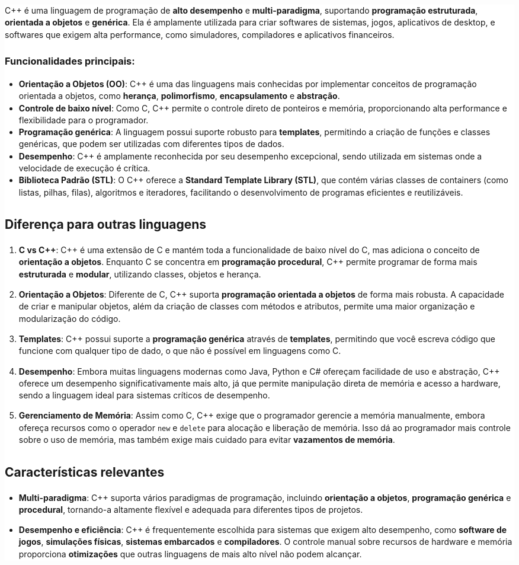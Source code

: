 C++ é uma linguagem de programação de **alto desempenho** e **multi-paradigma**, suportando **programação estruturada**, **orientada a objetos** e **genérica**. Ela é amplamente utilizada para criar softwares de sistemas, jogos, aplicativos de desktop, e softwares que exigem alta performance, como simuladores, compiladores e aplicativos financeiros.

### Funcionalidades principais:

- **Orientação a Objetos (OO)**: C++ é uma das linguagens mais conhecidas por implementar conceitos de programação orientada a objetos, como **herança**, **polimorfismo**, **encapsulamento** e **abstração**.
- **Controle de baixo nível**: Como C, C++ permite o controle direto de ponteiros e memória, proporcionando alta performance e flexibilidade para o programador.
- **Programação genérica**: A linguagem possui suporte robusto para **templates**, permitindo a criação de funções e classes genéricas, que podem ser utilizadas com diferentes tipos de dados.
- **Desempenho**: C++ é amplamente reconhecida por seu desempenho excepcional, sendo utilizada em sistemas onde a velocidade de execução é crítica.
- **Biblioteca Padrão (STL)**: O C++ oferece a **Standard Template Library (STL)**, que contém várias classes de containers (como listas, pilhas, filas), algoritmos e iteradores, facilitando o desenvolvimento de programas eficientes e reutilizáveis.

## Diferença para outras linguagens

1. **C vs C++**: C++ é uma extensão de C e mantém toda a funcionalidade de baixo nível do C, mas adiciona o conceito de **orientação a objetos**. Enquanto C se concentra em **programação procedural**, C++ permite programar de forma mais **estruturada** e **modular**, utilizando classes, objetos e herança.
  
2. **Orientação a Objetos**: Diferente de C, C++ suporta **programação orientada a objetos** de forma mais robusta. A capacidade de criar e manipular objetos, além da criação de classes com métodos e atributos, permite uma maior organização e modularização do código.

3. **Templates**: C++ possui suporte a **programação genérica** através de **templates**, permitindo que você escreva código que funcione com qualquer tipo de dado, o que não é possível em linguagens como C.

4. **Desempenho**: Embora muitas linguagens modernas como Java, Python e C# ofereçam facilidade de uso e abstração, C++ oferece um desempenho significativamente mais alto, já que permite manipulação direta de memória e acesso a hardware, sendo a linguagem ideal para sistemas críticos de desempenho.

5. **Gerenciamento de Memória**: Assim como C, C++ exige que o programador gerencie a memória manualmente, embora ofereça recursos como o operador `new` e `delete` para alocação e liberação de memória. Isso dá ao programador mais controle sobre o uso de memória, mas também exige mais cuidado para evitar **vazamentos de memória**.

## Características relevantes

- **Multi-paradigma**: C++ suporta vários paradigmas de programação, incluindo **orientação a objetos**, **programação genérica** e **procedural**, tornando-a altamente flexível e adequada para diferentes tipos de projetos.
  
- **Desempenho e eficiência**: C++ é frequentemente escolhida para sistemas que exigem alto desempenho, como **software de jogos**, **simulações físicas**, **sistemas embarcados** e **compiladores**. O controle manual sobre recursos de hardware e memória proporciona **otimizações** que outras linguagens de mais alto nível não podem alcançar.
